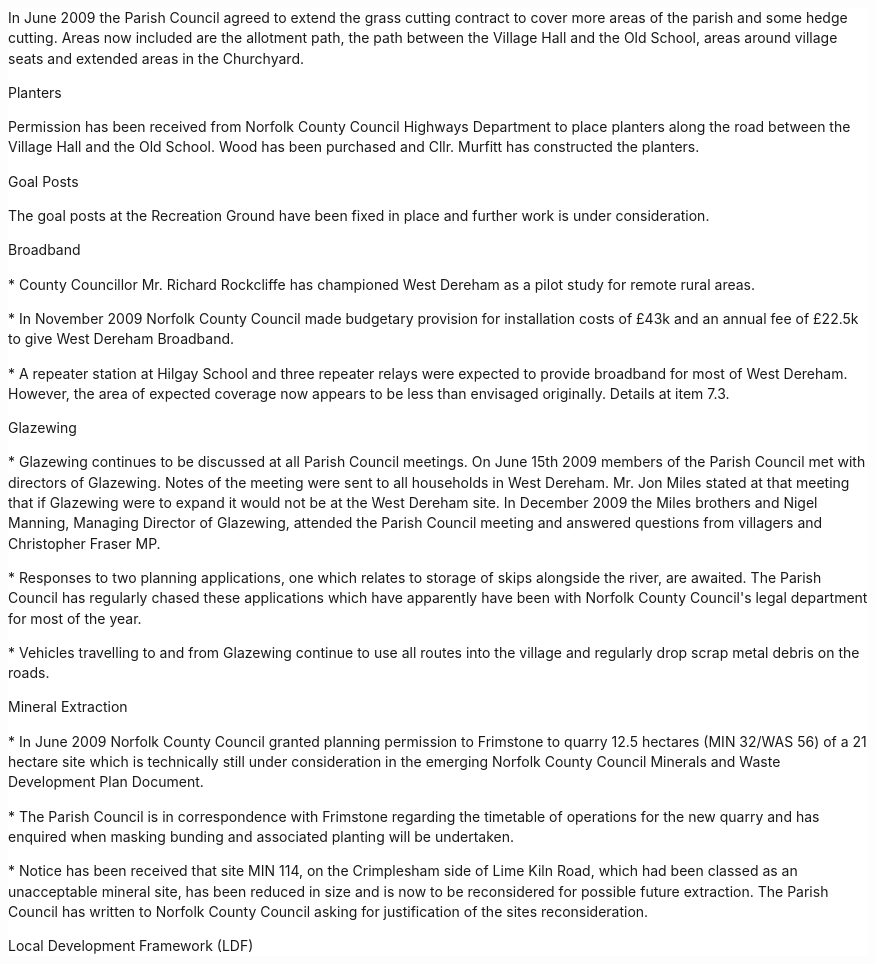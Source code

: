 In June 2009 the Parish Council agreed to extend the grass cutting contract to cover more areas of the parish and some hedge cutting. Areas now included are the allotment path, the path between the Village Hall and the Old School, areas around village seats and extended areas in the Churchyard.

Planters

Permission has been received from Norfolk County Council Highways Department to place planters along the road between the Village Hall and the Old School. Wood has been purchased and Cllr. Murfitt has constructed the planters.

Goal Posts

The goal posts at the Recreation Ground have been fixed in place and further work is under consideration.

Broadband

\* County Councillor Mr. Richard Rockcliffe has championed West Dereham as a pilot study for remote rural areas.

\* In November 2009 Norfolk County Council made budgetary provision for installation costs of £43k and an annual fee of £22.5k to give West Dereham Broadband.

\* A repeater station at Hilgay School and three repeater relays were expected to provide broadband for most of West Dereham. However, the area of expected coverage now appears to be less than envisaged originally. Details at item 7.3.

Glazewing

\* Glazewing continues to be discussed at all Parish Council meetings. On June 15th 2009 members of the Parish Council met with directors of Glazewing. Notes of the meeting were sent to all households in West Dereham. Mr. Jon Miles stated at that meeting that if Glazewing were to expand it would not be at the West Dereham site. In December 2009 the Miles brothers and Nigel Manning, Managing Director of Glazewing, attended the Parish Council meeting and answered questions from villagers and Christopher Fraser MP.

\* Responses to two planning applications, one which relates to storage of skips alongside the river, are awaited. The Parish Council has regularly chased these applications which have apparently have been with Norfolk County Council's legal department for most of the year.

\* Vehicles travelling to and from Glazewing continue to use all routes into the village and regularly drop scrap metal debris on the roads.

Mineral Extraction

\* In June 2009 Norfolk County Council granted planning permission to Frimstone to quarry 12.5 hectares (MIN 32/WAS 56) of a 21 hectare site which is technically still under consideration in the emerging Norfolk County Council Minerals and Waste Development Plan Document.

\* The Parish Council is in correspondence with Frimstone regarding the timetable of operations for the new quarry and has enquired when masking bunding and associated planting will be undertaken.

\* Notice has been received that site MIN 114, on the Crimplesham side of Lime Kiln Road, which had been classed as an unacceptable mineral site, has been reduced in size and is now to be reconsidered for possible future extraction. The Parish Council has written to Norfolk County Council asking for justification of the sites reconsideration.

Local Development Framework (LDF)
